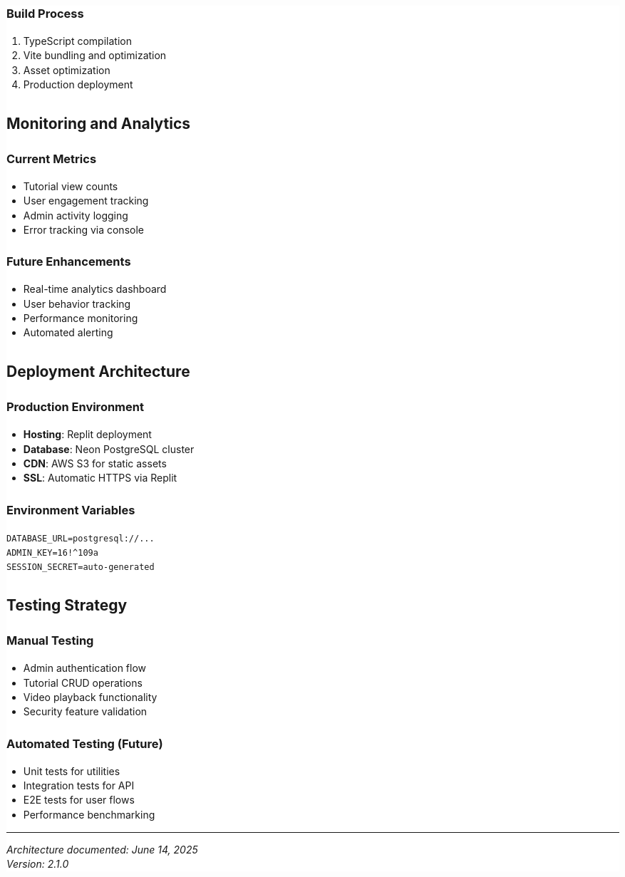 ### Build Process
1. TypeScript compilation
2. Vite bundling and optimization
3. Asset optimization
4. Production deployment

## Monitoring and Analytics

### Current Metrics
- Tutorial view counts
- User engagement tracking
- Admin activity logging
- Error tracking via console

### Future Enhancements
- Real-time analytics dashboard
- User behavior tracking
- Performance monitoring
- Automated alerting

## Deployment Architecture

### Production Environment
- **Hosting**: Replit deployment
- **Database**: Neon PostgreSQL cluster
- **CDN**: AWS S3 for static assets
- **SSL**: Automatic HTTPS via Replit

### Environment Variables
```
DATABASE_URL=postgresql://...
ADMIN_KEY=16!^109a
SESSION_SECRET=auto-generated
```

## Testing Strategy

### Manual Testing
- Admin authentication flow
- Tutorial CRUD operations
- Video playback functionality
- Security feature validation

### Automated Testing (Future)
- Unit tests for utilities
- Integration tests for API
- E2E tests for user flows
- Performance benchmarking

---
*Architecture documented: June 14, 2025*  
*Version: 2.1.0*